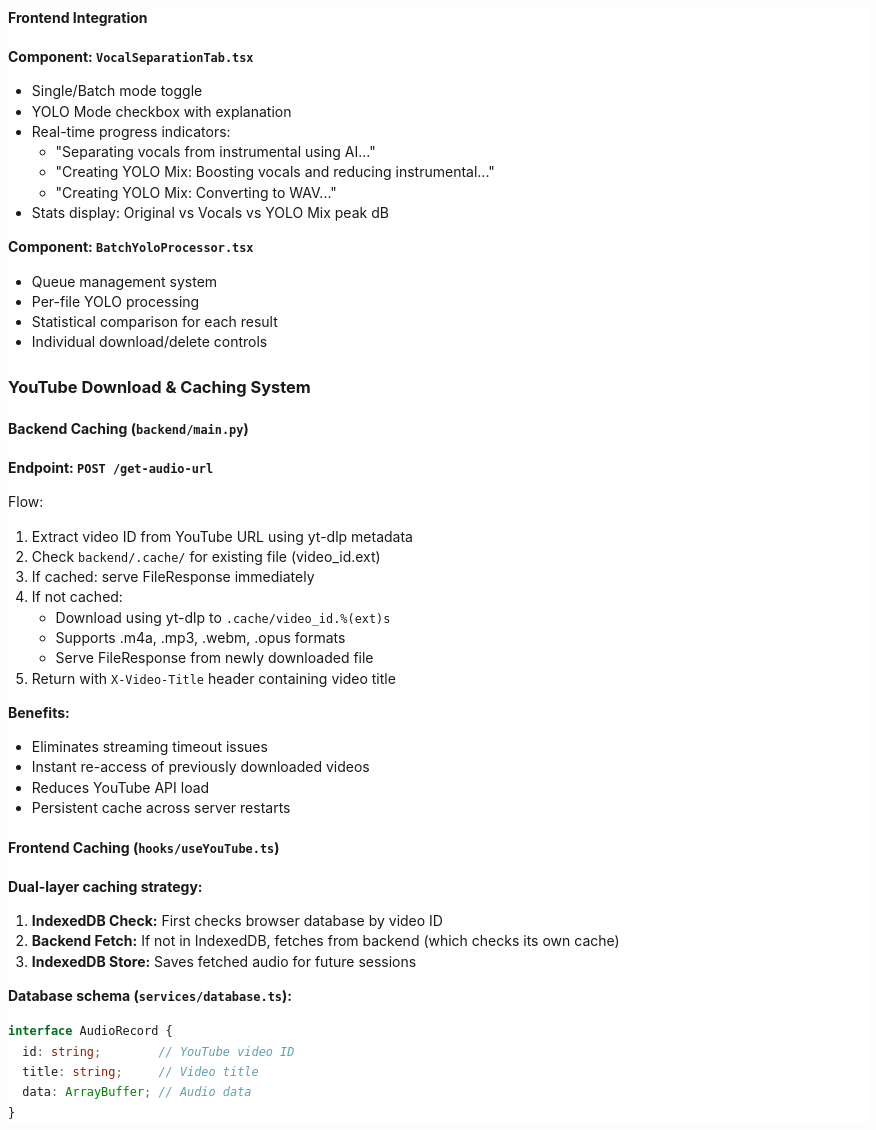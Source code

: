 #### Frontend Integration

**Component: `VocalSeparationTab.tsx`**
- Single/Batch mode toggle
- YOLO Mode checkbox with explanation
- Real-time progress indicators:
  - "Separating vocals from instrumental using AI..."
  - "Creating YOLO Mix: Boosting vocals and reducing instrumental..."
  - "Creating YOLO Mix: Converting to WAV..."
- Stats display: Original vs Vocals vs YOLO Mix peak dB

**Component: `BatchYoloProcessor.tsx`**
- Queue management system
- Per-file YOLO processing
- Statistical comparison for each result
- Individual download/delete controls

### YouTube Download & Caching System

#### Backend Caching (`backend/main.py`)

**Endpoint: `POST /get-audio-url`**

Flow:
1. Extract video ID from YouTube URL using yt-dlp metadata
2. Check `backend/.cache/` for existing file (video_id.ext)
3. If cached: serve FileResponse immediately
4. If not cached:
   - Download using yt-dlp to `.cache/video_id.%(ext)s`
   - Supports .m4a, .mp3, .webm, .opus formats
   - Serve FileResponse from newly downloaded file
5. Return with `X-Video-Title` header containing video title

**Benefits:**
- Eliminates streaming timeout issues
- Instant re-access of previously downloaded videos
- Reduces YouTube API load
- Persistent cache across server restarts

#### Frontend Caching (`hooks/useYouTube.ts`)

**Dual-layer caching strategy:**

1. **IndexedDB Check:** First checks browser database by video ID
2. **Backend Fetch:** If not in IndexedDB, fetches from backend (which checks its own cache)
3. **IndexedDB Store:** Saves fetched audio for future sessions

**Database schema (`services/database.ts`):**
```typescript
interface AudioRecord {
  id: string;        // YouTube video ID
  title: string;     // Video title
  data: ArrayBuffer; // Audio data
}
```
